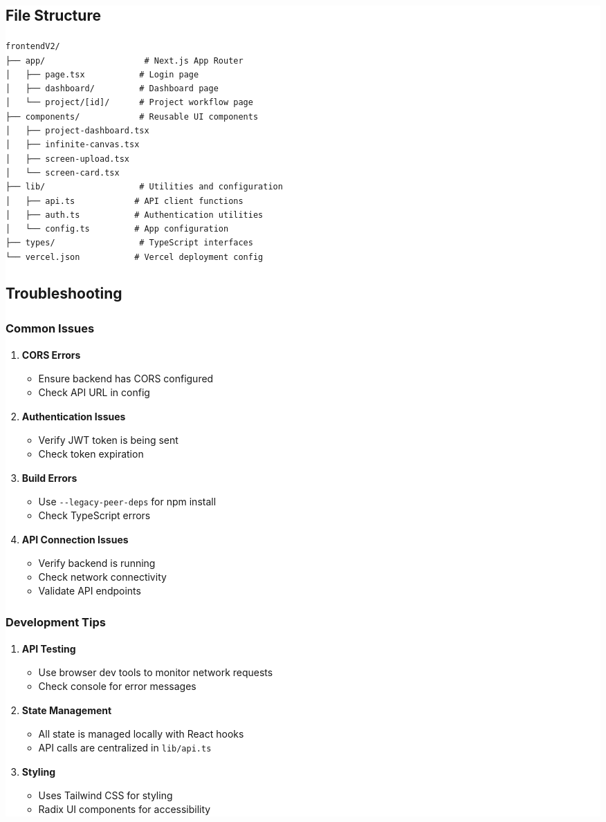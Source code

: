 ## File Structure

```
frontendV2/
├── app/                    # Next.js App Router
│   ├── page.tsx           # Login page
│   ├── dashboard/         # Dashboard page
│   └── project/[id]/      # Project workflow page
├── components/            # Reusable UI components
│   ├── project-dashboard.tsx
│   ├── infinite-canvas.tsx
│   ├── screen-upload.tsx
│   └── screen-card.tsx
├── lib/                   # Utilities and configuration
│   ├── api.ts            # API client functions
│   ├── auth.ts           # Authentication utilities
│   └── config.ts         # App configuration
├── types/                 # TypeScript interfaces
└── vercel.json           # Vercel deployment config
```

## Troubleshooting

### Common Issues

1. **CORS Errors**
   - Ensure backend has CORS configured
   - Check API URL in config

2. **Authentication Issues**
   - Verify JWT token is being sent
   - Check token expiration

3. **Build Errors**
   - Use `--legacy-peer-deps` for npm install
   - Check TypeScript errors

4. **API Connection Issues**
   - Verify backend is running
   - Check network connectivity
   - Validate API endpoints

### Development Tips

1. **API Testing**
   - Use browser dev tools to monitor network requests
   - Check console for error messages

2. **State Management**
   - All state is managed locally with React hooks
   - API calls are centralized in `lib/api.ts`

3. **Styling**
   - Uses Tailwind CSS for styling
   - Radix UI components for accessibility
